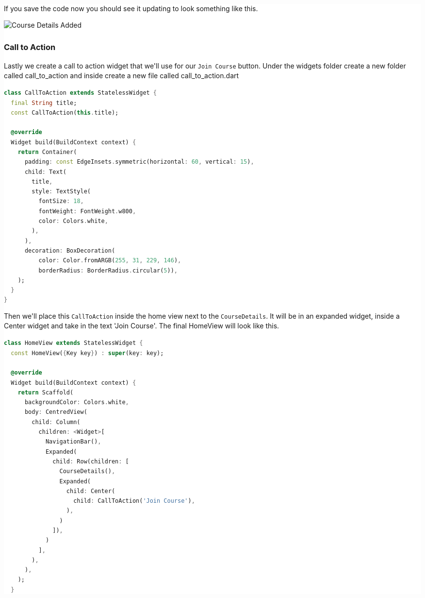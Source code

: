 If you save the code now you should see it updating to look something like this.

![Course Details Added](/assets/tutorials/032/course-details-added.png)

### Call to Action

Lastly we create a call to action widget that we'll use for our `Join Course` button. Under the widgets folder create a new folder called call_to_action and inside create a new file called call_to_action.dart

```dart
class CallToAction extends StatelessWidget {
  final String title;
  const CallToAction(this.title);

  @override
  Widget build(BuildContext context) {
    return Container(
      padding: const EdgeInsets.symmetric(horizontal: 60, vertical: 15),
      child: Text(
        title,
        style: TextStyle(
          fontSize: 18,
          fontWeight: FontWeight.w800,
          color: Colors.white,
        ),
      ),
      decoration: BoxDecoration(
          color: Color.fromARGB(255, 31, 229, 146),
          borderRadius: BorderRadius.circular(5)),
    );
  }
}
```

Then we'll place this `CallToAction` inside the home view next to the `CourseDetails`. It will be in an expanded widget, inside a Center widget and take in the text 'Join Course'. The final HomeView will look like this.

```dart
class HomeView extends StatelessWidget {
  const HomeView({Key key}) : super(key: key);

  @override
  Widget build(BuildContext context) {
    return Scaffold(
      backgroundColor: Colors.white,
      body: CentredView(
        child: Column(
          children: <Widget>[
            NavigationBar(),
            Expanded(
              child: Row(children: [
                CourseDetails(),
                Expanded(
                  child: Center(
                    child: CallToAction('Join Course'),
                  ),
                )
              ]),
            )
          ],
        ),
      ),
    );
  }
```